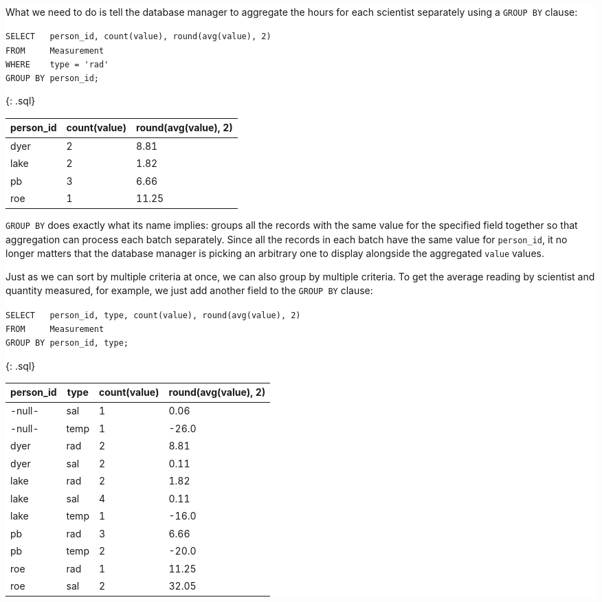 What we need to do is
tell the database manager to aggregate the hours for each scientist separately
using a `GROUP BY` clause:

~~~
SELECT   person_id, count(value), round(avg(value), 2)
FROM     Measurement
WHERE    type = 'rad'
GROUP BY person_id;
~~~
{: .sql}

|person_id|count(value)|round(avg(value), 2)|
|---------|------------|--------------------|
|dyer     |2           |8.81                |
|lake     |2           |1.82                |
|pb       |3           |6.66                |
|roe      |1           |11.25               |

`GROUP BY` does exactly what its name implies:
groups all the records with the same value for the specified field together
so that aggregation can process each batch separately.
Since all the records in each batch have the same value for `person_id`,
it no longer matters that the database manager
is picking an arbitrary one to display
alongside the aggregated `value` values.

Just as we can sort by multiple criteria at once,
we can also group by multiple criteria.
To get the average reading by scientist and quantity measured,
for example,
we just add another field to the `GROUP BY` clause:

~~~
SELECT   person_id, type, count(value), round(avg(value), 2)
FROM     Measurement
GROUP BY person_id, type;
~~~
{: .sql}

|person_id|type|count(value)|round(avg(value), 2)|
|---------|----|------------|--------------------|
|-null-   |sal |1           |0.06                |
|-null-   |temp|1           |-26.0               |
|dyer     |rad |2           |8.81                |
|dyer     |sal |2           |0.11                |
|lake     |rad |2           |1.82                |
|lake     |sal |4           |0.11                |
|lake     |temp|1           |-16.0               |
|pb       |rad |3           |6.66                |
|pb       |temp|2           |-20.0               |
|roe      |rad |1           |11.25               |
|roe      |sal |2           |32.05               |
